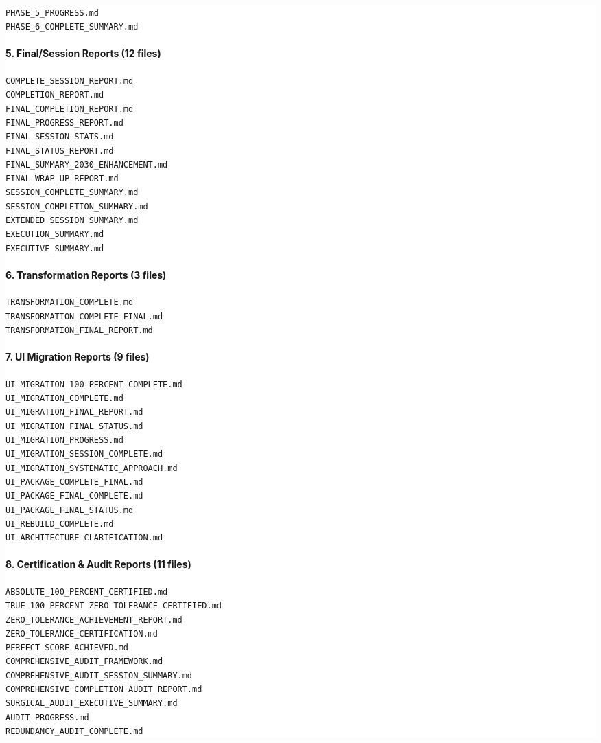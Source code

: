 ```
PHASE_5_PROGRESS.md
PHASE_6_COMPLETE_SUMMARY.md
```

#### 5. Final/Session Reports (12 files)
```
COMPLETE_SESSION_REPORT.md
COMPLETION_REPORT.md
FINAL_COMPLETION_REPORT.md
FINAL_PROGRESS_REPORT.md
FINAL_SESSION_STATS.md
FINAL_STATUS_REPORT.md
FINAL_SUMMARY_2030_ENHANCEMENT.md
FINAL_WRAP_UP_REPORT.md
SESSION_COMPLETE_SUMMARY.md
SESSION_COMPLETION_SUMMARY.md
EXTENDED_SESSION_SUMMARY.md
EXECUTION_SUMMARY.md
EXECUTIVE_SUMMARY.md
```

#### 6. Transformation Reports (3 files)
```
TRANSFORMATION_COMPLETE.md
TRANSFORMATION_COMPLETE_FINAL.md
TRANSFORMATION_FINAL_REPORT.md
```

#### 7. UI Migration Reports (9 files)
```
UI_MIGRATION_100_PERCENT_COMPLETE.md
UI_MIGRATION_COMPLETE.md
UI_MIGRATION_FINAL_REPORT.md
UI_MIGRATION_FINAL_STATUS.md
UI_MIGRATION_PROGRESS.md
UI_MIGRATION_SESSION_COMPLETE.md
UI_MIGRATION_SYSTEMATIC_APPROACH.md
UI_PACKAGE_COMPLETE_FINAL.md
UI_PACKAGE_FINAL_COMPLETE.md
UI_PACKAGE_FINAL_STATUS.md
UI_REBUILD_COMPLETE.md
UI_ARCHITECTURE_CLARIFICATION.md
```

#### 8. Certification & Audit Reports (11 files)
```
ABSOLUTE_100_PERCENT_CERTIFIED.md
TRUE_100_PERCENT_ZERO_TOLERANCE_CERTIFIED.md
ZERO_TOLERANCE_ACHIEVEMENT_REPORT.md
ZERO_TOLERANCE_CERTIFICATION.md
PERFECT_SCORE_ACHIEVED.md
COMPREHENSIVE_AUDIT_FRAMEWORK.md
COMPREHENSIVE_AUDIT_SESSION_SUMMARY.md
COMPREHENSIVE_COMPLETION_AUDIT_REPORT.md
SURGICAL_AUDIT_EXECUTIVE_SUMMARY.md
AUDIT_PROGRESS.md
REDUNDANCY_AUDIT_COMPLETE.md
```
